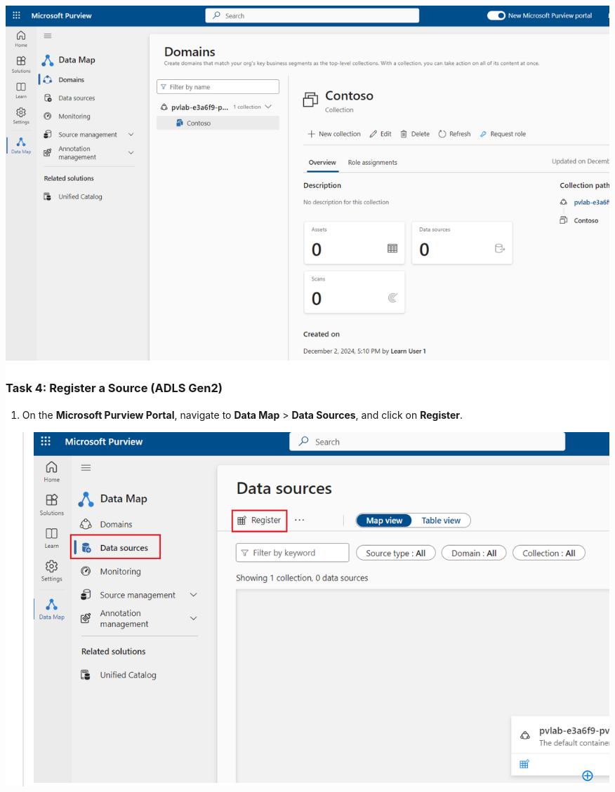![](./media/image32.png)

### Task 4: Register a Source (ADLS Gen2)

1.  On the **Microsoft Purview Portal**, navigate to **Data
    Map** \> **Data Sources**, and click on **Register**.

> ![](./media/image33.png)
